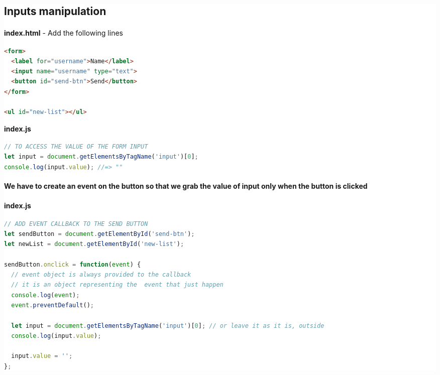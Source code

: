 





## Inputs manipulation



**index.html** - Add the following lines

```html
<form>
  <label for="username">Name</label>
  <input name="username" type="text">
  <button id="send-btn">Send</button>
</form>

<ul id="new-list"></ul>
```



**index.js**

```js
// TO ACCESS THE VALUE OF THE FORM INPUT
let input = document.getElementsByTagName('input')[0];
console.log(input.value); //=> ""
```



#### We have to create an event on the button so that we grab the value of input only when the button is clicked



**index.js**

```js
// ADD EVENT CALLBACK TO THE SEND BUTTON
let sendButton = document.getElementById('send-btn');
let newList = document.getElementById('new-list');

sendButton.onclick = function(event) {
  // event object is always provided to the callback
  // it is an object representing the  event that just happen
  console.log(event);
  event.preventDefault();

  let input = document.getElementsByTagName('input')[0]; // or leave it as it is, outside
  console.log(input.value);

  input.value = '';
};
```



